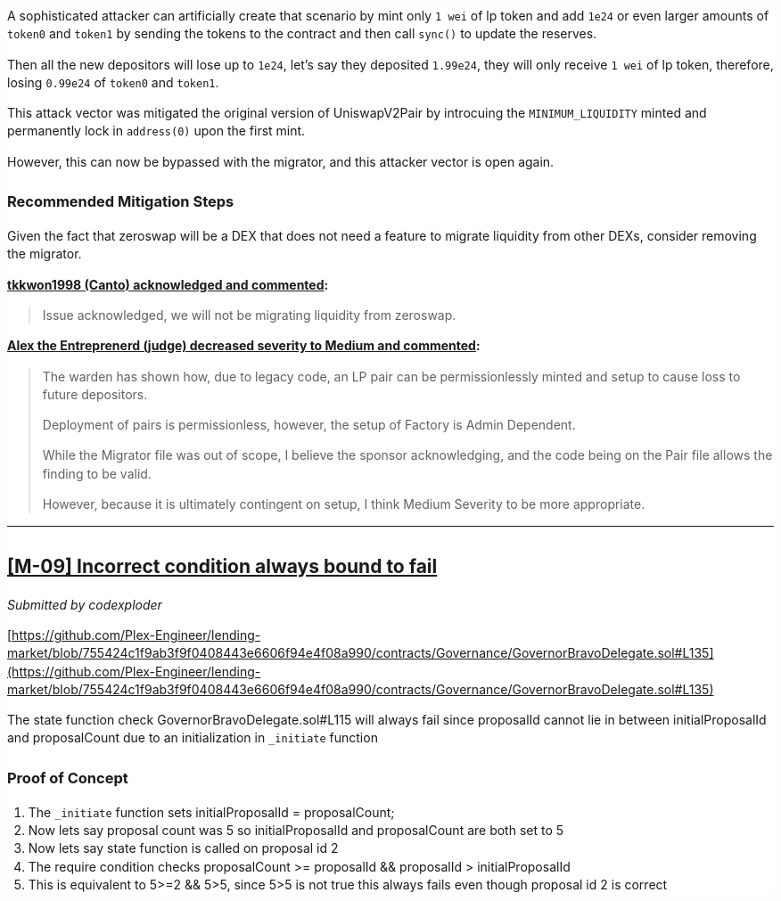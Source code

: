 A sophisticated attacker can artificially create that scenario by mint only `1 wei` of lp token and add `1e24` or even larger amounts of `token0` and `token1` by sending the tokens to the contract and then call `sync()` to update the reserves.

Then all the new depositors will lose up to `1e24`, let’s say they deposited `1.99e24`, they will only receive `1 wei` of lp token, therefore, losing `0.99e24` of `token0` and `token1`.

This attack vector was mitigated the original version of UniswapV2Pair by introcuing the `MINIMUM_LIQUIDITY` minted and permanently lock in `address(0)` upon the first mint.

However, this can now be bypassed with the migrator, and this attacker vector is open again.

### [](#recommended-mitigation-steps-19)Recommended Mitigation Steps

Given the fact that zeroswap will be a DEX that does not need a feature to migrate liquidity from other DEXs, consider removing the migrator.

**[tkkwon1998 (Canto) acknowledged and commented](https://github.com/code-423n4/2022-06-canto-findings/issues/162#issuecomment-1163498026):**

> Issue acknowledged, we will not be migrating liquidity from zeroswap.

**[Alex the Entreprenerd (judge) decreased severity to Medium and commented](https://github.com/code-423n4/2022-06-canto-findings/issues/162#issuecomment-1211362065):**

> The warden has shown how, due to legacy code, an LP pair can be permissionlessly minted and setup to cause loss to future depositors.
> 
> Deployment of pairs is permissionless, however, the setup of Factory is Admin Dependent.
> 
> While the Migrator file was out of scope, I believe the sponsor acknowledging, and the code being on the Pair file allows the finding to be valid.
> 
> However, because it is ultimately contingent on setup, I think Medium Severity to be more appropriate.

* * *

[](#m-09-incorrect-condition-always-bound-to-fail)[\[M-09\] Incorrect condition always bound to fail](https://github.com/code-423n4/2022-06-newblockchain-findings/issues/113)
------------------------------------------------------------------------------------------------------------------------------------------------------------------------------

_Submitted by codexploder_

[https://github.com/Plex-Engineer/lending-market/blob/755424c1f9ab3f9f0408443e6606f94e4f08a990/contracts/Governance/GovernorBravoDelegate.sol#L135](https://github.com/Plex-Engineer/lending-market/blob/755424c1f9ab3f9f0408443e6606f94e4f08a990/contracts/Governance/GovernorBravoDelegate.sol#L135)  

The state function check GovernorBravoDelegate.sol#L115 will always fail since proposalId cannot lie in between initialProposalId and proposalCount due to an initialization in `_initiate` function

### [](#proof-of-concept-19)Proof of Concept

1.  The `_initiate` function sets initialProposalId = proposalCount;
2.  Now lets say proposal count was 5 so initialProposalId and proposalCount are both set to 5
3.  Now lets say state function is called on proposal id 2
4.  The require condition checks proposalCount >= proposalId && proposalId > initialProposalId
5.  This is equivalent to 5>=2 && 5>5, since 5>5 is not true this always fails even though proposal id 2 is correct
